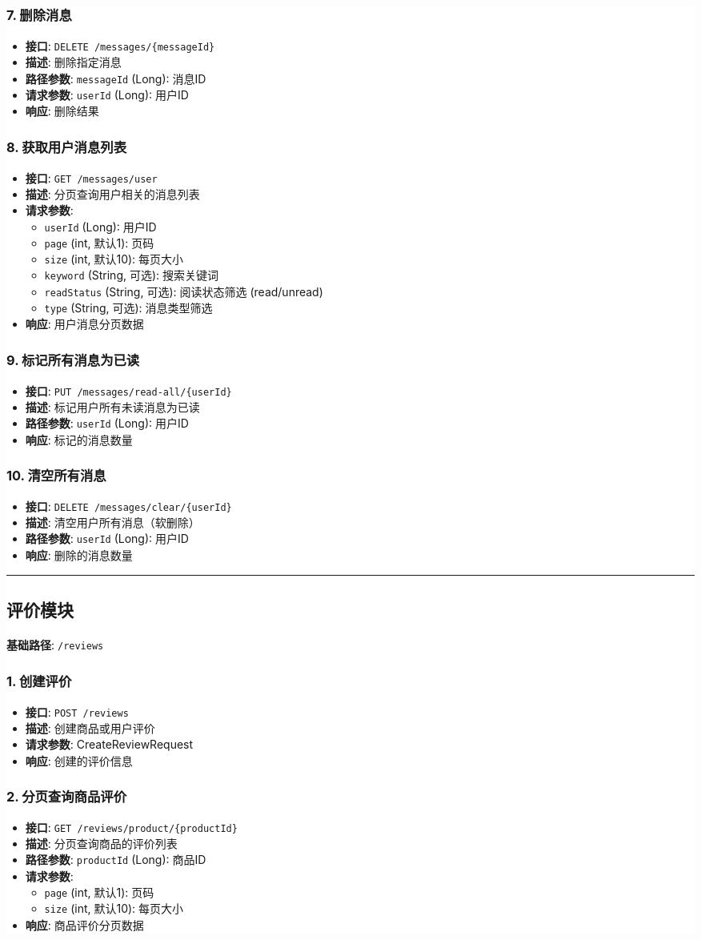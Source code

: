 ### 7. 删除消息
- **接口**: `DELETE /messages/{messageId}`
- **描述**: 删除指定消息
- **路径参数**: `messageId` (Long): 消息ID
- **请求参数**: `userId` (Long): 用户ID
- **响应**: 删除结果

### 8. 获取用户消息列表
- **接口**: `GET /messages/user`
- **描述**: 分页查询用户相关的消息列表
- **请求参数**:
  - `userId` (Long): 用户ID
  - `page` (int, 默认1): 页码
  - `size` (int, 默认10): 每页大小
  - `keyword` (String, 可选): 搜索关键词
  - `readStatus` (String, 可选): 阅读状态筛选 (read/unread)
  - `type` (String, 可选): 消息类型筛选
- **响应**: 用户消息分页数据

### 9. 标记所有消息为已读
- **接口**: `PUT /messages/read-all/{userId}`
- **描述**: 标记用户所有未读消息为已读
- **路径参数**: `userId` (Long): 用户ID
- **响应**: 标记的消息数量

### 10. 清空所有消息
- **接口**: `DELETE /messages/clear/{userId}`
- **描述**: 清空用户所有消息（软删除）
- **路径参数**: `userId` (Long): 用户ID
- **响应**: 删除的消息数量

---

## 评价模块

**基础路径**: `/reviews`

### 1. 创建评价
- **接口**: `POST /reviews`
- **描述**: 创建商品或用户评价
- **请求参数**: CreateReviewRequest
- **响应**: 创建的评价信息

### 2. 分页查询商品评价
- **接口**: `GET /reviews/product/{productId}`
- **描述**: 分页查询商品的评价列表
- **路径参数**: `productId` (Long): 商品ID
- **请求参数**:
  - `page` (int, 默认1): 页码
  - `size` (int, 默认10): 每页大小
- **响应**: 商品评价分页数据
